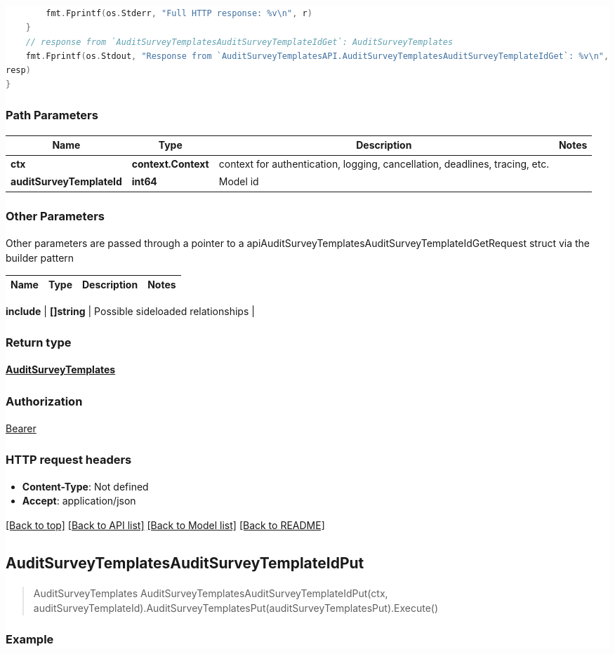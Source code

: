 ```go
		fmt.Fprintf(os.Stderr, "Full HTTP response: %v\n", r)
	}
	// response from `AuditSurveyTemplatesAuditSurveyTemplateIdGet`: AuditSurveyTemplates
	fmt.Fprintf(os.Stdout, "Response from `AuditSurveyTemplatesAPI.AuditSurveyTemplatesAuditSurveyTemplateIdGet`: %v\n", resp)
}
```

### Path Parameters


Name | Type | Description  | Notes
------------- | ------------- | ------------- | -------------
**ctx** | **context.Context** | context for authentication, logging, cancellation, deadlines, tracing, etc.
**auditSurveyTemplateId** | **int64** | Model id | 

### Other Parameters

Other parameters are passed through a pointer to a apiAuditSurveyTemplatesAuditSurveyTemplateIdGetRequest struct via the builder pattern


Name | Type | Description  | Notes
------------- | ------------- | ------------- | -------------

 **include** | **[]string** | Possible sideloaded relationships | 

### Return type

[**AuditSurveyTemplates**](AuditSurveyTemplates.md)

### Authorization

[Bearer](../README.md#Bearer)

### HTTP request headers

- **Content-Type**: Not defined
- **Accept**: application/json

[[Back to top]](#) [[Back to API list]](../README.md#documentation-for-api-endpoints)
[[Back to Model list]](../README.md#documentation-for-models)
[[Back to README]](../README.md)


## AuditSurveyTemplatesAuditSurveyTemplateIdPut

> AuditSurveyTemplates AuditSurveyTemplatesAuditSurveyTemplateIdPut(ctx, auditSurveyTemplateId).AuditSurveyTemplatesPut(auditSurveyTemplatesPut).Execute()



### Example
